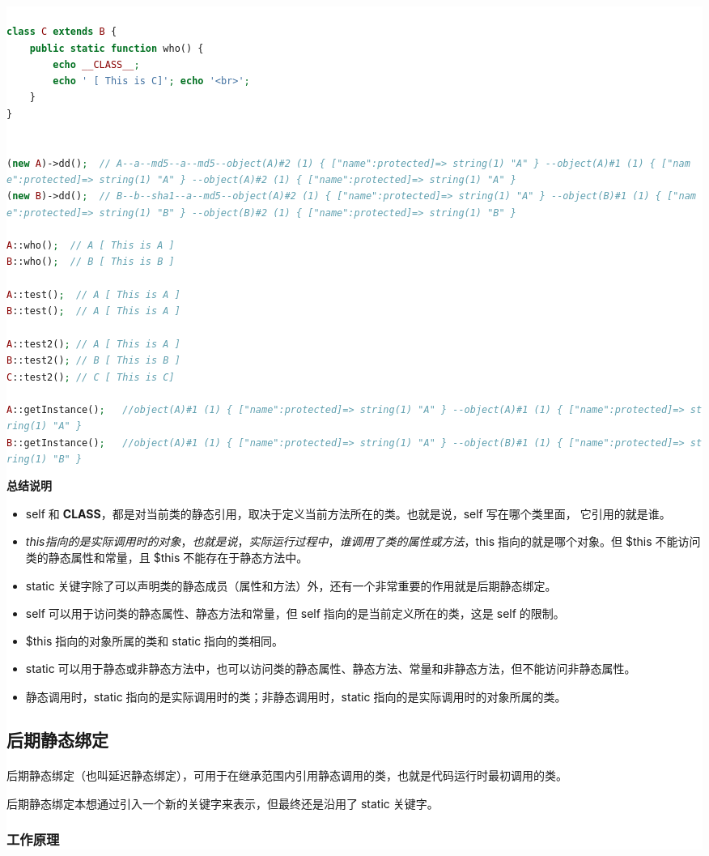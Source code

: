 ```php

class C extends B {
    public static function who() {
        echo __CLASS__;
        echo ' [ This is C]'; echo '<br>';
    }
}


(new A)->dd();  // A--a--md5--a--md5--object(A)#2 (1) { ["name":protected]=> string(1) "A" } --object(A)#1 (1) { ["name":protected]=> string(1) "A" } --object(A)#2 (1) { ["name":protected]=> string(1) "A" }
(new B)->dd();  // B--b--sha1--a--md5--object(A)#2 (1) { ["name":protected]=> string(1) "A" } --object(B)#1 (1) { ["name":protected]=> string(1) "B" } --object(B)#2 (1) { ["name":protected]=> string(1) "B" }

A::who();  // A [ This is A ]
B::who();  // B [ This is B ]

A::test();  // A [ This is A ]
B::test();  // A [ This is A ]

A::test2(); // A [ This is A ]
B::test2(); // B [ This is B ]
C::test2(); // C [ This is C]

A::getInstance();   //object(A)#1 (1) { ["name":protected]=> string(1) "A" } --object(A)#1 (1) { ["name":protected]=> string(1) "A" }
B::getInstance();   //object(A)#1 (1) { ["name":protected]=> string(1) "A" } --object(B)#1 (1) { ["name":protected]=> string(1) "B" }
```

**总结说明**

- self 和 __CLASS__，都是对当前类的静态引用，取决于定义当前方法所在的类。也就是说，self 写在哪个类里面， 它引用的就是谁。
- $this 指向的是实际调用时的对象，也就是说，实际运行过程中，谁调用了类的属性或方法，$this 指向的就是哪个对象。但 $this 不能访问类的静态属性和常量，且 $this 不能存在于静态方法中。
- static 关键字除了可以声明类的静态成员（属性和方法）外，还有一个非常重要的作用就是后期静态绑定。

- self 可以用于访问类的静态属性、静态方法和常量，但 self 指向的是当前定义所在的类，这是 self 的限制。

- $this 指向的对象所属的类和 static 指向的类相同。

- static 可以用于静态或非静态方法中，也可以访问类的静态属性、静态方法、常量和非静态方法，但不能访问非静态属性。

- 静态调用时，static 指向的是实际调用时的类；非静态调用时，static 指向的是实际调用时的对象所属的类。

## **后期静态绑定**

后期静态绑定（也叫延迟静态绑定），可用于在继承范围内引用静态调用的类，也就是代码运行时最初调用的类。

后期静态绑定本想通过引入一个新的关键字来表示，但最终还是沿用了 static 关键字。

### 工作原理
